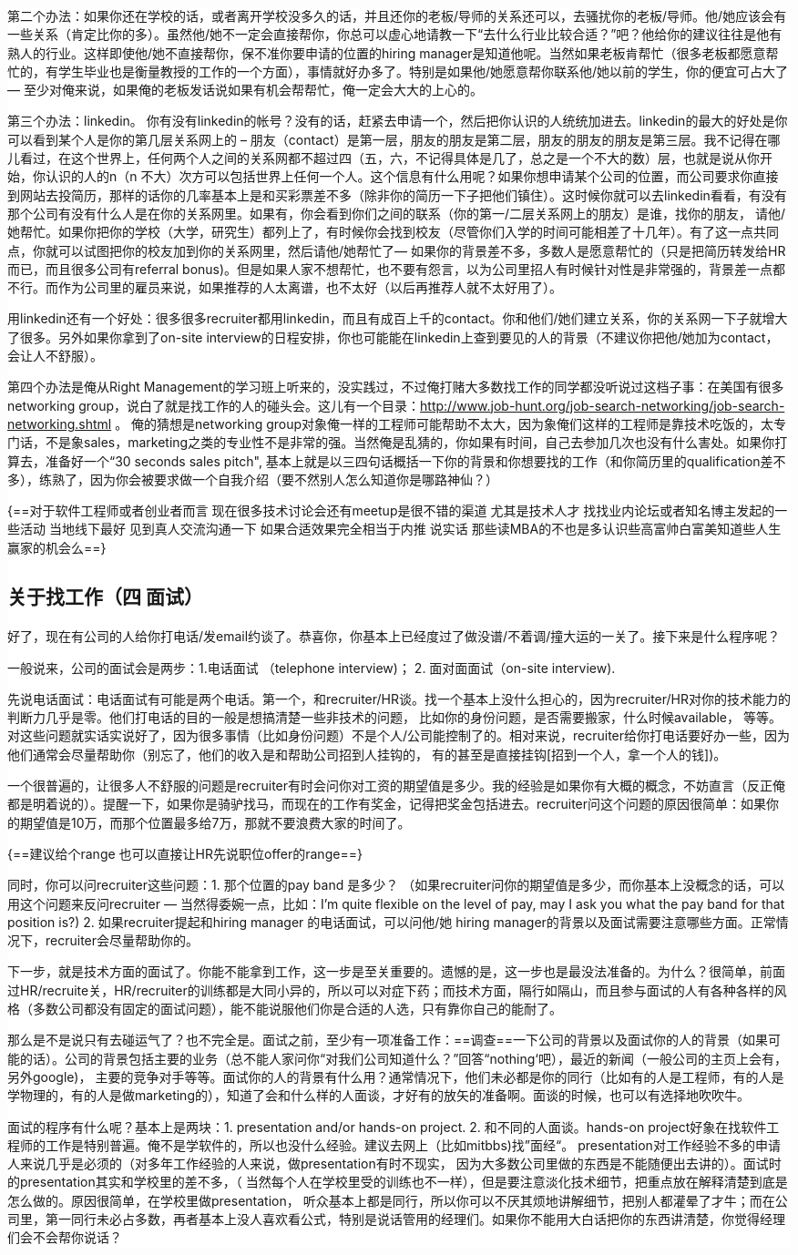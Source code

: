 第二个办法：如果你还在学校的话，或者离开学校没多久的话，并且还你的老板/导师的关系还可以，去骚扰你的老板/导师。他/她应该会有一些关系（肯定比你的多）。虽然他/她不一定会直接帮你，你总可以虚心地请教一下“去什么行业比较合适？”吧？他给你的建议往往是他有熟人的行业。这样即使他/她不直接帮你，保不准你要申请的位置的hiring manager是知道他呢。当然如果老板肯帮忙（很多老板都愿意帮忙的，有学生毕业也是衡量教授的工作的一个方面），事情就好办多了。特别是如果他/她愿意帮你联系他/她以前的学生，你的便宜可占大了— 至少对俺来说，如果俺的老板发话说如果有机会帮帮忙，俺一定会大大的上心的。

第三个办法：linkedin。 你有没有linkedin的帐号？没有的话，赶紧去申请一个，然后把你认识的人统统加进去。linkedin的最大的好处是你可以看到某个人是你的第几层关系网上的 – 朋友（contact）是第一层，朋友的朋友是第二层，朋友的朋友的朋友是第三层。我不记得在哪儿看过，在这个世界上，任何两个人之间的关系网都不超过四（五，六，不记得具体是几了，总之是一个不大的数）层，也就是说从你开始，你认识的人的n（n 不大）次方可以包括世界上任何一个人。这个信息有什么用呢？如果你想申请某个公司的位置，而公司要求你直接到网站去投简历，那样的话你的几率基本上是和买彩票差不多（除非你的简历一下子把他们镇住）。这时候你就可以去linkedin看看，有没有那个公司有没有什么人是在你的关系网里。如果有，你会看到你们之间的联系（你的第一/二层关系网上的朋友）是谁，找你的朋友， 请他/她帮忙。如果你把你的学校（大学，研究生）都列上了，有时候你会找到校友（尽管你们入学的时间可能相差了十几年）。有了这一点共同点，你就可以试图把你的校友加到你的关系网里，然后请他/她帮忙了— 如果你的背景差不多，多数人是愿意帮忙的（只是把简历转发给HR而已，而且很多公司有referral bonus)。但是如果人家不想帮忙，也不要有怨言，以为公司里招人有时候针对性是非常强的，背景差一点都不行。而作为公司里的雇员来说，如果推荐的人太离谱，也不太好（以后再推荐人就不太好用了）。

用linkedin还有一个好处：很多很多recruiter都用linkedin，而且有成百上千的contact。你和他们/她们建立关系，你的关系网一下子就增大了很多。另外如果你拿到了on-site interview的日程安排，你也可能能在linkedin上查到要见的人的背景（不建议你把他/她加为contact，会让人不舒服）。

第四个办法是俺从Right Management的学习班上听来的，没实践过，不过俺打赌大多数找工作的同学都没听说过这档子事：在美国有很多networking group，说白了就是找工作的人的碰头会。这儿有一个目录：http://www.job-hunt.org/job-search-networking/job-search-networking.shtml 。 俺的猜想是networking group对象俺一样的工程师可能帮助不太大，因为象俺们这样的工程师是靠技术吃饭的，太专门话，不是象sales，marketing之类的专业性不是非常的强。当然俺是乱猜的，你如果有时间，自己去参加几次也没有什么害处。如果你打算去，准备好一个“30 seconds sales pitch", 基本上就是以三四句话概括一下你的背景和你想要找的工作（和你简历里的qualification差不多），练熟了，因为你会被要求做一个自我介绍（要不然别人怎么知道你是哪路神仙？）

{==对于软件工程师或者创业者而言 现在很多技术讨论会还有meetup是很不错的渠道 尤其是技术人才 找找业内论坛或者知名博主发起的一些活动 当地线下最好 见到真人交流沟通一下 如果合适效果完全相当于内推 说实话 那些读MBA的不也是多认识些高富帅白富美知道些人生赢家的机会么==}

## 关于找工作（四 面试）

好了，现在有公司的人给你打电话/发email约谈了。恭喜你，你基本上已经度过了做没谱/不着调/撞大运的一关了。接下来是什么程序呢？

一般说来，公司的面试会是两步：1.电话面试 （telephone interview)； 2. 面对面面试（on-site interview).

先说电话面试：电话面试有可能是两个电话。第一个，和recruiter/HR谈。找一个基本上没什么担心的，因为recruiter/HR对你的技术能力的判断力几乎是零。他们打电话的目的一般是想搞清楚一些非技术的问题， 比如你的身份问题，是否需要搬家，什么时候available， 等等。对这些问题就实话实说好了，因为很多事情（比如身份问题）不是个人/公司能控制了的。相对来说，recruiter给你打电话要好办一些，因为他们通常会尽量帮助你（别忘了，他们的收入是和帮助公司招到人挂钩的， 有的甚至是直接挂钩[招到一个人，拿一个人的钱])。

一个很普遍的，让很多人不舒服的问题是recruiter有时会问你对工资的期望值是多少。我的经验是如果你有大概的概念，不妨直言（反正俺都是明着说的）。提醒一下，如果你是骑驴找马，而现在的工作有奖金，记得把奖金包括进去。recruiter问这个问题的原因很简单：如果你的期望值是10万，而那个位置最多给7万，那就不要浪费大家的时间了。

{==建议给个range 也可以直接让HR先说职位offer的range==}

同时，你可以问recruiter这些问题：1. 那个位置的pay band 是多少？ （如果recruiter问你的期望值是多少，而你基本上没概念的话，可以用这个问题来反问recruiter — 当然得委婉一点，比如：I’m quite flexible on the level of pay, may I ask you what the pay band for that position is?) 2. 如果recruiter提起和hiring manager 的电话面试，可以问他/她 hiring manager的背景以及面试需要注意哪些方面。正常情况下，recruiter会尽量帮助你的。

下一步，就是技术方面的面试了。你能不能拿到工作，这一步是至关重要的。遗憾的是，这一步也是最没法准备的。为什么？很简单，前面过HR/recruite关，HR/recruiter的训练都是大同小异的，所以可以对症下药；而技术方面，隔行如隔山，而且参与面试的人有各种各样的风格（多数公司都没有固定的面试问题），能不能说服他们你是合适的人选，只有靠你自己的能耐了。

那么是不是说只有去碰运气了？也不完全是。面试之前，至少有一项准备工作：==调查==一下公司的背景以及面试你的人的背景（如果可能的话）。公司的背景包括主要的业务（总不能人家问你“对我们公司知道什么？”回答“nothing‘吧），最近的新闻（一般公司的主页上会有，另外google)， 主要的竞争对手等等。面试你的人的背景有什么用？通常情况下，他们未必都是你的同行（比如有的人是工程师，有的人是学物理的，有的人是做marketing的），知道了会和什么样的人面谈，才好有的放矢的准备啊。面谈的时候，也可以有选择地吹吹牛。

面试的程序有什么呢？基本上是两块：1. presentation and/or hands-on project. 2. 和不同的人面谈。hands-on project好象在找软件工程师的工作是特别普遍。俺不是学软件的，所以也没什么经验。建议去网上（比如mitbbs)找”面经“。 presentation对工作经验不多的申请人来说几乎是必须的（对多年工作经验的人来说，做presentation有时不现实， 因为大多数公司里做的东西是不能随便出去讲的）。面试时的presentation其实和学校里的差不多，（ 当然每个人在学校里受的训练也不一样），但是要注意淡化技术细节，把重点放在解释清楚到底是怎么做的。原因很简单，在学校里做presentation， 听众基本上都是同行，所以你可以不厌其烦地讲解细节，把别人都灌晕了才牛；而在公司里，第一同行未必占多数，再者基本上没人喜欢看公式，特别是说话管用的经理们。如果你不能用大白话把你的东西讲清楚，你觉得经理们会不会帮你说话？
